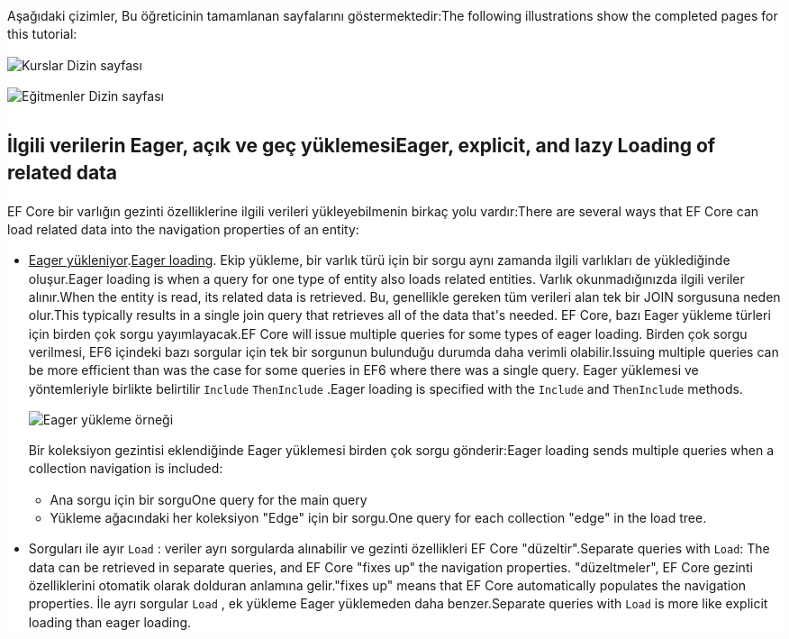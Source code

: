 <span data-ttu-id="7aeb2-289">Aşağıdaki çizimler, Bu öğreticinin tamamlanan sayfalarını göstermektedir:</span><span class="sxs-lookup"><span data-stu-id="7aeb2-289">The following illustrations show the completed pages for this tutorial:</span></span>

![Kurslar Dizin sayfası](read-related-data/_static/courses-index.png)

![Eğitmenler Dizin sayfası](read-related-data/_static/instructors-index.png)

## <a name="eager-explicit-and-lazy-loading-of-related-data"></a><span data-ttu-id="7aeb2-292">İlgili verilerin Eager, açık ve geç yüklemesi</span><span class="sxs-lookup"><span data-stu-id="7aeb2-292">Eager, explicit, and lazy Loading of related data</span></span>

<span data-ttu-id="7aeb2-293">EF Core bir varlığın gezinti özelliklerine ilgili verileri yükleyebilmenin birkaç yolu vardır:</span><span class="sxs-lookup"><span data-stu-id="7aeb2-293">There are several ways that EF Core can load related data into the navigation properties of an entity:</span></span>

* <span data-ttu-id="7aeb2-294">[Eager yükleniyor](/ef/core/querying/related-data#eager-loading).</span><span class="sxs-lookup"><span data-stu-id="7aeb2-294">[Eager loading](/ef/core/querying/related-data#eager-loading).</span></span> <span data-ttu-id="7aeb2-295">Ekip yükleme, bir varlık türü için bir sorgu aynı zamanda ilgili varlıkları de yüklediğinde oluşur.</span><span class="sxs-lookup"><span data-stu-id="7aeb2-295">Eager loading is when a query for one type of entity also loads related entities.</span></span> <span data-ttu-id="7aeb2-296">Varlık okunmadığınızda ilgili veriler alınır.</span><span class="sxs-lookup"><span data-stu-id="7aeb2-296">When the entity is read, its related data is retrieved.</span></span> <span data-ttu-id="7aeb2-297">Bu, genellikle gereken tüm verileri alan tek bir JOIN sorgusuna neden olur.</span><span class="sxs-lookup"><span data-stu-id="7aeb2-297">This typically results in a single join query that retrieves all of the data that's needed.</span></span> <span data-ttu-id="7aeb2-298">EF Core, bazı Eager yükleme türleri için birden çok sorgu yayımlayacak.</span><span class="sxs-lookup"><span data-stu-id="7aeb2-298">EF Core will issue multiple queries for some types of eager loading.</span></span> <span data-ttu-id="7aeb2-299">Birden çok sorgu verilmesi, EF6 içindeki bazı sorgular için tek bir sorgunun bulunduğu durumda daha verimli olabilir.</span><span class="sxs-lookup"><span data-stu-id="7aeb2-299">Issuing multiple queries can be more efficient than was the case for some queries in EF6 where there was a single query.</span></span> <span data-ttu-id="7aeb2-300">Eager yüklemesi ve yöntemleriyle birlikte belirtilir `Include` `ThenInclude` .</span><span class="sxs-lookup"><span data-stu-id="7aeb2-300">Eager loading is specified with the `Include` and `ThenInclude` methods.</span></span>

  ![Eager yükleme örneği](read-related-data/_static/eager-loading.png)
 
  <span data-ttu-id="7aeb2-302">Bir koleksiyon gezintisi eklendiğinde Eager yüklemesi birden çok sorgu gönderir:</span><span class="sxs-lookup"><span data-stu-id="7aeb2-302">Eager loading sends multiple queries when a collection navigation is included:</span></span>

  * <span data-ttu-id="7aeb2-303">Ana sorgu için bir sorgu</span><span class="sxs-lookup"><span data-stu-id="7aeb2-303">One query for the main query</span></span> 
  * <span data-ttu-id="7aeb2-304">Yükleme ağacındaki her koleksiyon "Edge" için bir sorgu.</span><span class="sxs-lookup"><span data-stu-id="7aeb2-304">One query for each collection "edge" in the load tree.</span></span>

* <span data-ttu-id="7aeb2-305">Sorguları ile ayır `Load` : veriler ayrı sorgularda alınabilir ve gezinti özellikleri EF Core "düzeltir".</span><span class="sxs-lookup"><span data-stu-id="7aeb2-305">Separate queries with `Load`: The data can be retrieved in separate queries, and EF Core "fixes up" the navigation properties.</span></span> <span data-ttu-id="7aeb2-306">"düzeltmeler", EF Core gezinti özelliklerini otomatik olarak dolduran anlamına gelir.</span><span class="sxs-lookup"><span data-stu-id="7aeb2-306">"fixes up" means that EF Core automatically populates the navigation properties.</span></span> <span data-ttu-id="7aeb2-307">İle ayrı sorgular `Load` , ek yükleme Eager yüklemeden daha benzer.</span><span class="sxs-lookup"><span data-stu-id="7aeb2-307">Separate queries with `Load` is more like explicit loading than eager loading.</span></span>
